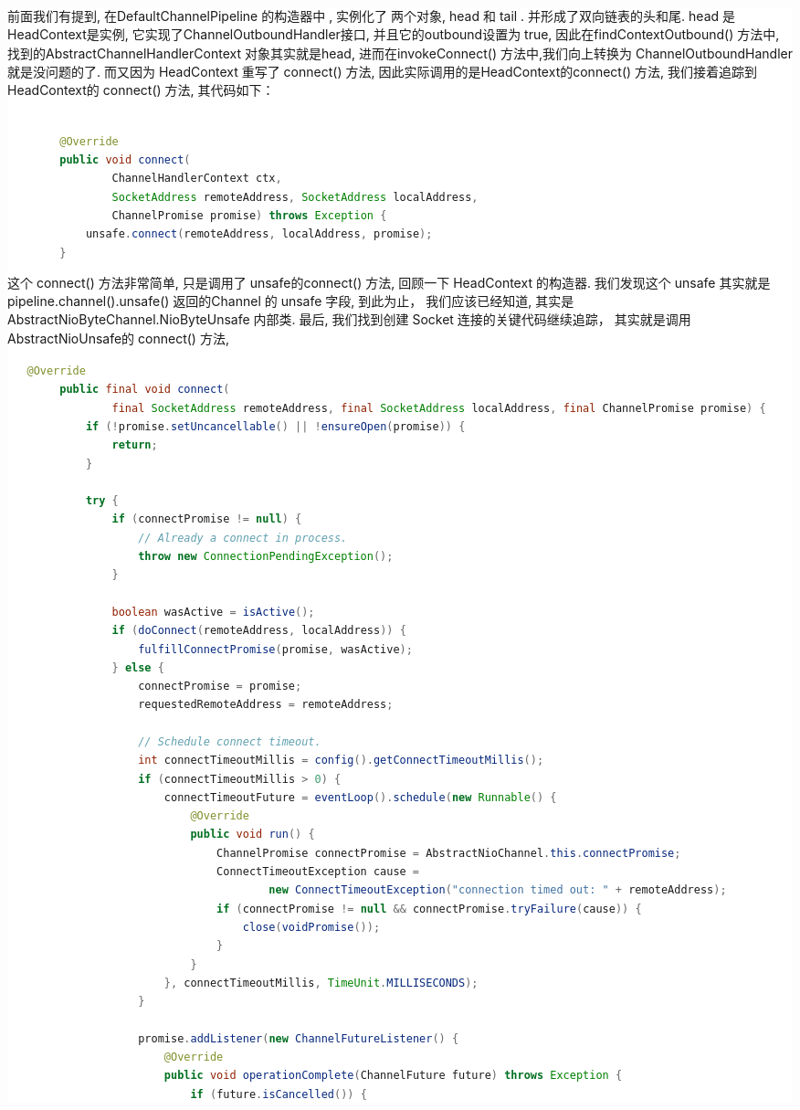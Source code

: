 前面我们有提到, 在DefaultChannelPipeline 的构造器中 , 实例化了 两个对象, head 和 tail . 并形成了双向链表的头和尾. head  是HeadContext是实例, 它实现了ChannelOutboundHandler接口, 并且它的outbound设置为 true,  因此在findContextOutbound()  方法中, 找到的AbstractChannelHandlerContext 对象其实就是head, 进而在invokeConnect()    方法中,我们向上转换为 ChannelOutboundHandler 就是没问题的了. 而又因为 HeadContext 重写了 connect() 方法, 因此实际调用的是HeadContext的connect()  方法, 我们接着追踪到HeadContext的 connect()  方法, 其代码如下：

```java

        @Override
        public void connect(
                ChannelHandlerContext ctx,
                SocketAddress remoteAddress, SocketAddress localAddress,
                ChannelPromise promise) throws Exception {
            unsafe.connect(remoteAddress, localAddress, promise);
        }
```

这个 connect() 方法非常简单, 只是调用了 unsafe的connect()  方法, 回顾一下 HeadContext 的构造器. 我们发现这个 unsafe  其实就是  pipeline.channel().unsafe()  返回的Channel 的 unsafe 字段, 到此为止， 我们应该已经知道, 其实是AbstractNioByteChannel.NioByteUnsafe 内部类. 最后, 我们找到创建 Socket 连接的关键代码继续追踪， 其实就是调用AbstractNioUnsafe的 connect()  方法, 

```java
   @Override
        public final void connect(
                final SocketAddress remoteAddress, final SocketAddress localAddress, final ChannelPromise promise) {
            if (!promise.setUncancellable() || !ensureOpen(promise)) {
                return;
            }

            try {
                if (connectPromise != null) {
                    // Already a connect in process.
                    throw new ConnectionPendingException();
                }

                boolean wasActive = isActive();
                if (doConnect(remoteAddress, localAddress)) {
                    fulfillConnectPromise(promise, wasActive);
                } else {
                    connectPromise = promise;
                    requestedRemoteAddress = remoteAddress;

                    // Schedule connect timeout.
                    int connectTimeoutMillis = config().getConnectTimeoutMillis();
                    if (connectTimeoutMillis > 0) {
                        connectTimeoutFuture = eventLoop().schedule(new Runnable() {
                            @Override
                            public void run() {
                                ChannelPromise connectPromise = AbstractNioChannel.this.connectPromise;
                                ConnectTimeoutException cause =
                                        new ConnectTimeoutException("connection timed out: " + remoteAddress);
                                if (connectPromise != null && connectPromise.tryFailure(cause)) {
                                    close(voidPromise());
                                }
                            }
                        }, connectTimeoutMillis, TimeUnit.MILLISECONDS);
                    }

                    promise.addListener(new ChannelFutureListener() {
                        @Override
                        public void operationComplete(ChannelFuture future) throws Exception {
                            if (future.isCancelled()) {
```
